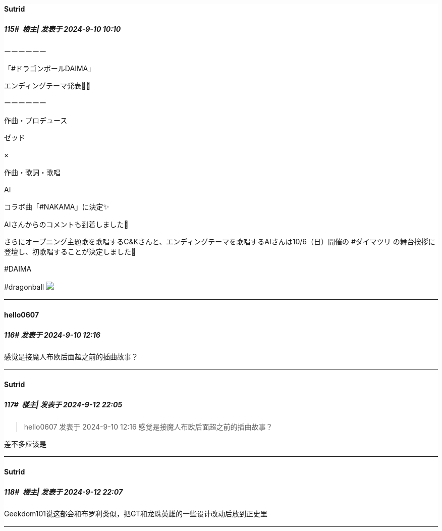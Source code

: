 ####  Sutrid  
##### 115#         楼主| 发表于 2024-9-10 10:10

ーーーーーー

「#ドラゴンボールDAIMA」

エンディングテーマ発表🙌💥

ーーーーーー

作曲・プロデュース

ゼッド 

× 

作曲・歌詞・歌唱

AI

コラボ曲「#NAKAMA」に決定✨

AIさんからのコメントも到着しました👏

さらにオープニング主題歌を歌唱するC&amp;Kさんと、エンディングテーマを歌唱するAIさんは10/6（日）開催の #ダイマツリ の舞台挨拶に登壇し、初歌唱することが決定しました🎤

#DAIMA

#dragonball
<img src="https://img.feixue.cloud/2024/09/10/cd96c4c4d6941.jpg" referrerpolicy="no-referrer">


*****

####  hello0607  
##### 116#       发表于 2024-9-10 12:16

感觉是接魔人布欧后面超之前的插曲故事？


*****

####  Sutrid  
##### 117#         楼主| 发表于 2024-9-12 22:05

<blockquote>hello0607 发表于 2024-9-10 12:16
感觉是接魔人布欧后面超之前的插曲故事？</blockquote>
差不多应该是

*****

####  Sutrid  
##### 118#         楼主| 发表于 2024-9-12 22:07

Geekdom101说这部会和布罗利类似，把GT和龙珠英雄的一些设计改动后放到正史里


*****
